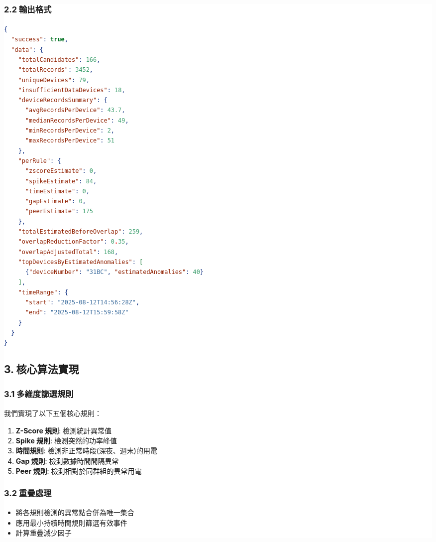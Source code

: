 ### 2.2 輸出格式
```json
{
  "success": true,
  "data": {
    "totalCandidates": 166,
    "totalRecords": 3452,
    "uniqueDevices": 79,
    "insufficientDataDevices": 18,
    "deviceRecordsSummary": {
      "avgRecordsPerDevice": 43.7,
      "medianRecordsPerDevice": 49,
      "minRecordsPerDevice": 2,
      "maxRecordsPerDevice": 51
    },
    "perRule": {
      "zscoreEstimate": 0,
      "spikeEstimate": 84,
      "timeEstimate": 0,
      "gapEstimate": 0,
      "peerEstimate": 175
    },
    "totalEstimatedBeforeOverlap": 259,
    "overlapReductionFactor": 0.35,
    "overlapAdjustedTotal": 168,
    "topDevicesByEstimatedAnomalies": [
      {"deviceNumber": "31BC", "estimatedAnomalies": 40}
    ],
    "timeRange": {
      "start": "2025-08-12T14:56:28Z",
      "end": "2025-08-12T15:59:58Z"
    }
  }
}
```

## 3. 核心算法實現

### 3.1 多維度篩選規則
我們實現了以下五個核心規則：

1. **Z-Score 規則**: 檢測統計異常值
2. **Spike 規則**: 檢測突然的功率峰值
3. **時間規則**: 檢測非正常時段(深夜、週末)的用電
4. **Gap 規則**: 檢測數據時間間隔異常
5. **Peer 規則**: 檢測相對於同群組的異常用電

### 3.2 重疊處理
- 將各規則檢測的異常點合併為唯一集合
- 應用最小持續時間規則篩選有效事件
- 計算重疊減少因子
